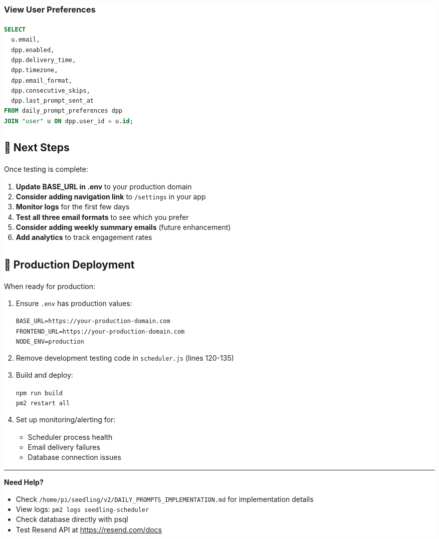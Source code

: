 ### View User Preferences

```sql
SELECT 
  u.email,
  dpp.enabled,
  dpp.delivery_time,
  dpp.timezone,
  dpp.email_format,
  dpp.consecutive_skips,
  dpp.last_prompt_sent_at
FROM daily_prompt_preferences dpp
JOIN "user" u ON dpp.user_id = u.id;
```

## 🎯 Next Steps

Once testing is complete:

1. **Update BASE_URL in .env** to your production domain
2. **Consider adding navigation link** to `/settings` in your app
3. **Monitor logs** for the first few days
4. **Test all three email formats** to see which you prefer
5. **Consider adding weekly summary emails** (future enhancement)
6. **Add analytics** to track engagement rates

## 🚀 Production Deployment

When ready for production:

1. Ensure `.env` has production values:
   ```env
   BASE_URL=https://your-production-domain.com
   FRONTEND_URL=https://your-production-domain.com
   NODE_ENV=production
   ```

2. Remove development testing code in `scheduler.js` (lines 120-135)

3. Build and deploy:
   ```bash
   npm run build
   pm2 restart all
   ```

4. Set up monitoring/alerting for:
   - Scheduler process health
   - Email delivery failures
   - Database connection issues

---

**Need Help?**
- Check `/home/pi/seedling/v2/DAILY_PROMPTS_IMPLEMENTATION.md` for implementation details
- View logs: `pm2 logs seedling-scheduler`
- Check database directly with psql
- Test Resend API at https://resend.com/docs
